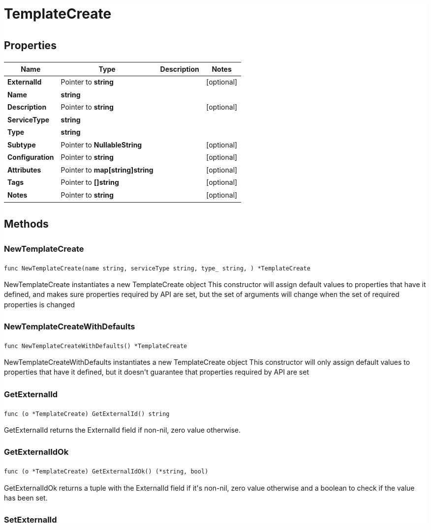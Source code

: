 # TemplateCreate

## Properties

Name | Type | Description | Notes
------------ | ------------- | ------------- | -------------
**ExternalId** | Pointer to **string** |  | [optional] 
**Name** | **string** |  | 
**Description** | Pointer to **string** |  | [optional] 
**ServiceType** | **string** |  | 
**Type** | **string** |  | 
**Subtype** | Pointer to **NullableString** |  | [optional] 
**Configuration** | Pointer to **string** |  | [optional] 
**Attributes** | Pointer to **map[string]string** |  | [optional] 
**Tags** | Pointer to **[]string** |  | [optional] 
**Notes** | Pointer to **string** |  | [optional] 

## Methods

### NewTemplateCreate

`func NewTemplateCreate(name string, serviceType string, type_ string, ) *TemplateCreate`

NewTemplateCreate instantiates a new TemplateCreate object
This constructor will assign default values to properties that have it defined,
and makes sure properties required by API are set, but the set of arguments
will change when the set of required properties is changed

### NewTemplateCreateWithDefaults

`func NewTemplateCreateWithDefaults() *TemplateCreate`

NewTemplateCreateWithDefaults instantiates a new TemplateCreate object
This constructor will only assign default values to properties that have it defined,
but it doesn't guarantee that properties required by API are set

### GetExternalId

`func (o *TemplateCreate) GetExternalId() string`

GetExternalId returns the ExternalId field if non-nil, zero value otherwise.

### GetExternalIdOk

`func (o *TemplateCreate) GetExternalIdOk() (*string, bool)`

GetExternalIdOk returns a tuple with the ExternalId field if it's non-nil, zero value otherwise
and a boolean to check if the value has been set.

### SetExternalId
